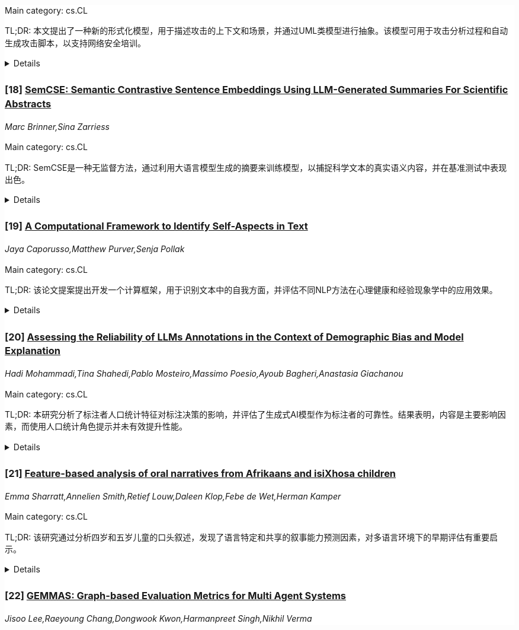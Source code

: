 Main category: cs.CL

TL;DR: 本文提出了一种新的形式化模型，用于描述攻击的上下文和场景，并通过UML类模型进行抽象。该模型可用于攻击分析过程和自动生成攻击脚本，以支持网络安全培训。


<details><summary>Details</summary></details>


### [18] [SemCSE: Semantic Contrastive Sentence Embeddings Using LLM-Generated Summaries For Scientific Abstracts](https://arxiv.org/abs/2507.13105)
*Marc Brinner,Sina Zarriess*

Main category: cs.CL

TL;DR: SemCSE是一种无监督方法，通过利用大语言模型生成的摘要来训练模型，以捕捉科学文本的真实语义内容，并在基准测试中表现出色。


<details><summary>Details</summary></details>


### [19] [A Computational Framework to Identify Self-Aspects in Text](https://arxiv.org/abs/2507.13115)
*Jaya Caporusso,Matthew Purver,Senja Pollak*

Main category: cs.CL

TL;DR: 该论文提案提出开发一个计算框架，用于识别文本中的自我方面，并评估不同NLP方法在心理健康和经验现象学中的应用效果。


<details><summary>Details</summary></details>


### [20] [Assessing the Reliability of LLMs Annotations in the Context of Demographic Bias and Model Explanation](https://arxiv.org/abs/2507.13138)
*Hadi Mohammadi,Tina Shahedi,Pablo Mosteiro,Massimo Poesio,Ayoub Bagheri,Anastasia Giachanou*

Main category: cs.CL

TL;DR: 本研究分析了标注者人口统计特征对标注决策的影响，并评估了生成式AI模型作为标注者的可靠性。结果表明，内容是主要影响因素，而使用人口统计角色提示并未有效提升性能。


<details><summary>Details</summary></details>


### [21] [Feature-based analysis of oral narratives from Afrikaans and isiXhosa children](https://arxiv.org/abs/2507.13164)
*Emma Sharratt,Annelien Smith,Retief Louw,Daleen Klop,Febe de Wet,Herman Kamper*

Main category: cs.CL

TL;DR: 该研究通过分析四岁和五岁儿童的口头叙述，发现了语言特定和共享的叙事能力预测因素，对多语言环境下的早期评估有重要启示。


<details><summary>Details</summary></details>


### [22] [GEMMAS: Graph-based Evaluation Metrics for Multi Agent Systems](https://arxiv.org/abs/2507.13190)
*Jisoo Lee,Raeyoung Chang,Dongwook Kwon,Harmanpreet Singh,Nikhil Verma*
